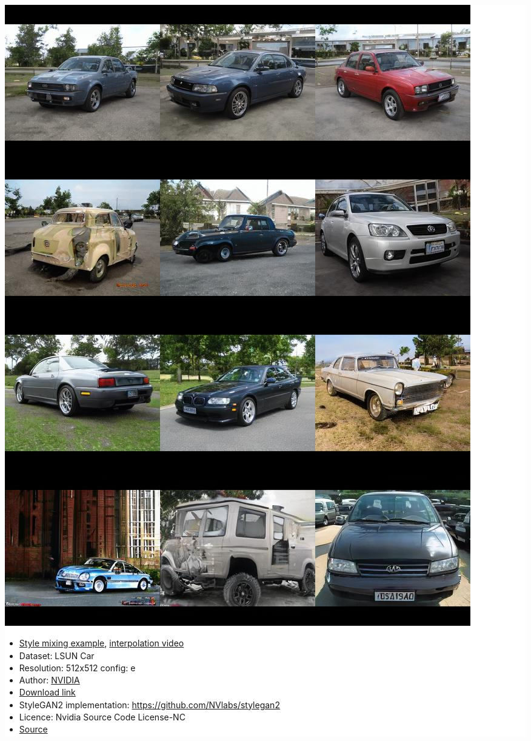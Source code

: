 ![](content/car%20(config-e)/samples.jpg)
- [Style mixing example](content/car%20(config-e)/mixing.jpg), [interpolation video](content/car%20(config-e)/interpolation.mp4)
- Dataset: LSUN Car
- Resolution: 512x512 config: e
- Author: [NVIDIA]()
- [Download link](http://d36zk2xti64re0.cloudfront.net/stylegan2/networks/stylegan2-car-config-e.pkl)
- StyleGAN2 implementation: https://github.com/NVlabs/stylegan2
- Licence: Nvidia Source Code License-NC
- [Source](https://github.com/NVlabs/stylegan2)
